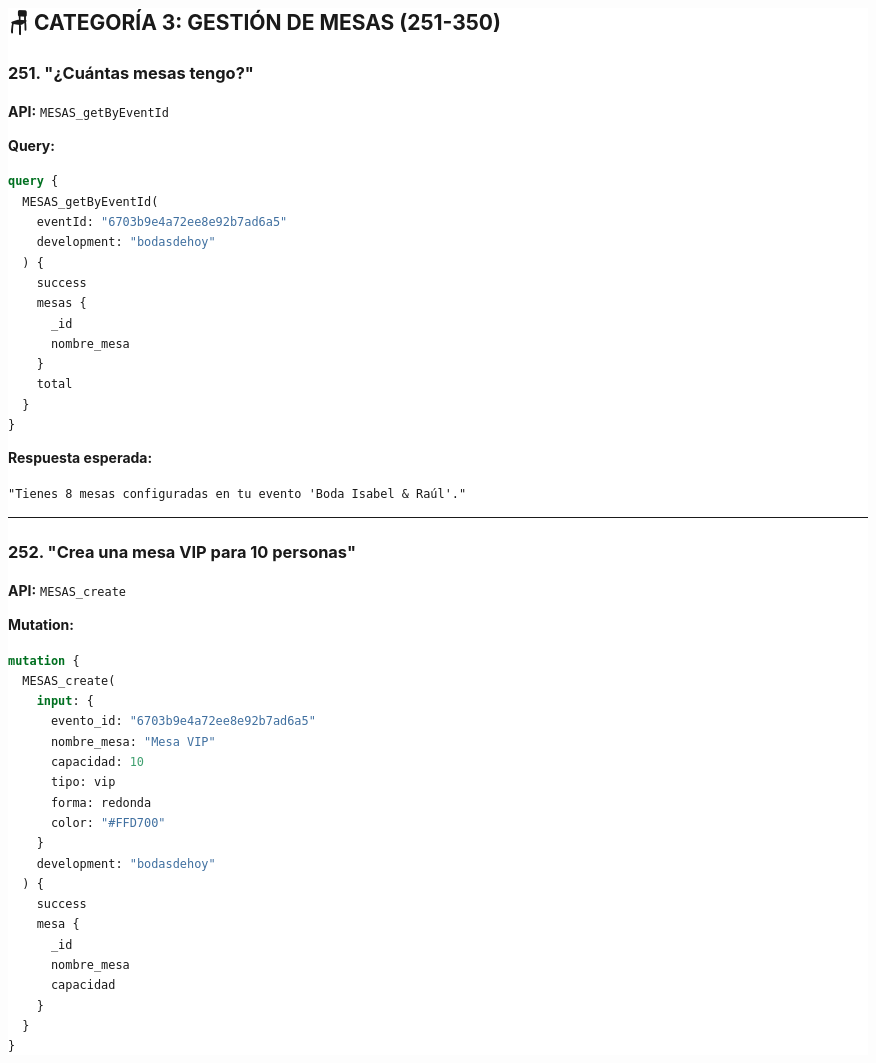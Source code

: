
## 🪑 CATEGORÍA 3: GESTIÓN DE MESAS (251-350)

### **251. "¿Cuántas mesas tengo?"**

**API:** `MESAS_getByEventId`

**Query:**
```graphql
query {
  MESAS_getByEventId(
    eventId: "6703b9e4a72ee8e92b7ad6a5"
    development: "bodasdehoy"
  ) {
    success
    mesas {
      _id
      nombre_mesa
    }
    total
  }
}
```

**Respuesta esperada:**
```
"Tienes 8 mesas configuradas en tu evento 'Boda Isabel & Raúl'."
```

---

### **252. "Crea una mesa VIP para 10 personas"**

**API:** `MESAS_create`

**Mutation:**
```graphql
mutation {
  MESAS_create(
    input: {
      evento_id: "6703b9e4a72ee8e92b7ad6a5"
      nombre_mesa: "Mesa VIP"
      capacidad: 10
      tipo: vip
      forma: redonda
      color: "#FFD700"
    }
    development: "bodasdehoy"
  ) {
    success
    mesa {
      _id
      nombre_mesa
      capacidad
    }
  }
}
```
